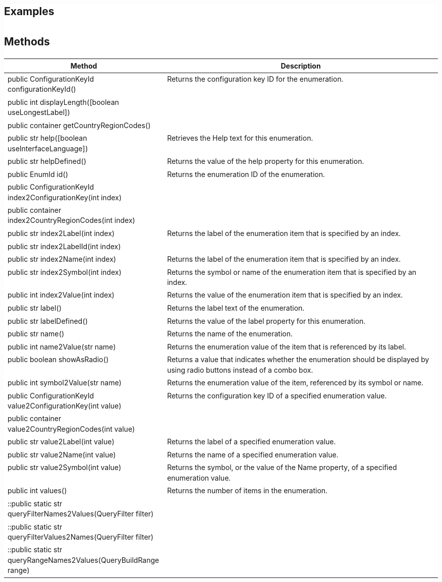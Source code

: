 ## Examples

## Methods

| Method                                                            | Description                                                                                                               |
|-------------------------------------------------------------------|---------------------------------------------------------------------------------------------------------------------------|
| public ConfigurationKeyId configurationKeyId()                    | Returns the configuration key ID for the enumeration.                                                                     |
| public int displayLength(\[boolean useLongestLabel\])             |                                                                                                                           |
| public container getCountryRegionCodes()                          |                                                                                                                           |
| public str help(\[boolean useInterfaceLanguage\])                 | Retrieves the Help text for this enumeration.                                                                             |
| public str helpDefined()                                          | Returns the value of the help property for this enumeration.                                                              |
| public EnumId id()                                                | Returns the enumeration ID of the enumeration.                                                                            |
| public ConfigurationKeyId index2ConfigurationKey(int index)       |                                                                                                                           |
| public container index2CountryRegionCodes(int index)              |                                                                                                                           |
| public str index2Label(int index)                                 | Returns the label of the enumeration item that is specified by an index.                                                  |
| public str index2LabelId(int index)                               |                                                                                                                           |
| public str index2Name(int index)                                  | Returns the label of the enumeration item that is specified by an index.                                                  |
| public str index2Symbol(int index)                                | Returns the symbol or name of the enumeration item that is specified by an index.                                         |
| public int index2Value(int index)                                 | Returns the value of the enumeration item that is specified by an index.                                                  |
| public str label()                                                | Returns the label text of the enumeration.                                                                                |
| public str labelDefined()                                         | Returns the value of the label property for this enumeration.                                                             |
| public str name()                                                 | Returns the name of the enumeration.                                                                                      |
| public int name2Value(str name)                                   | Returns the enumeration value of the item that is referenced by its label.                                                |
| public boolean showAsRadio()                                      | Returns a value that indicates whether the enumeration should be displayed by using radio buttons instead of a combo box. |
| public int symbol2Value(str name)                                 | Returns the enumeration value of the item, referenced by its symbol or name.                                              |
| public ConfigurationKeyId value2ConfigurationKey(int value)       | Returns the configuration key ID of a specified enumeration value.                                                        |
| public container value2CountryRegionCodes(int value)              |                                                                                                                           |
| public str value2Label(int value)                                 | Returns the label of a specified enumeration value.                                                                       |
| public str value2Name(int value)                                  | Returns the name of a specified enumeration value.                                                                        |
| public str value2Symbol(int value)                                | Returns the symbol, or the value of the Name property, of a specified enumeration value.                                  |
| public int values()                                               | Returns the number of items in the enumeration.                                                                           |
| ::public static str queryFilterNames2Values(QueryFilter filter)   |                                                                                                                           |
| ::public static str queryFilterValues2Names(QueryFilter filter)   |                                                                                                                           |
| ::public static str queryRangeNames2Values(QueryBuildRange range) |                                                                                                                           |